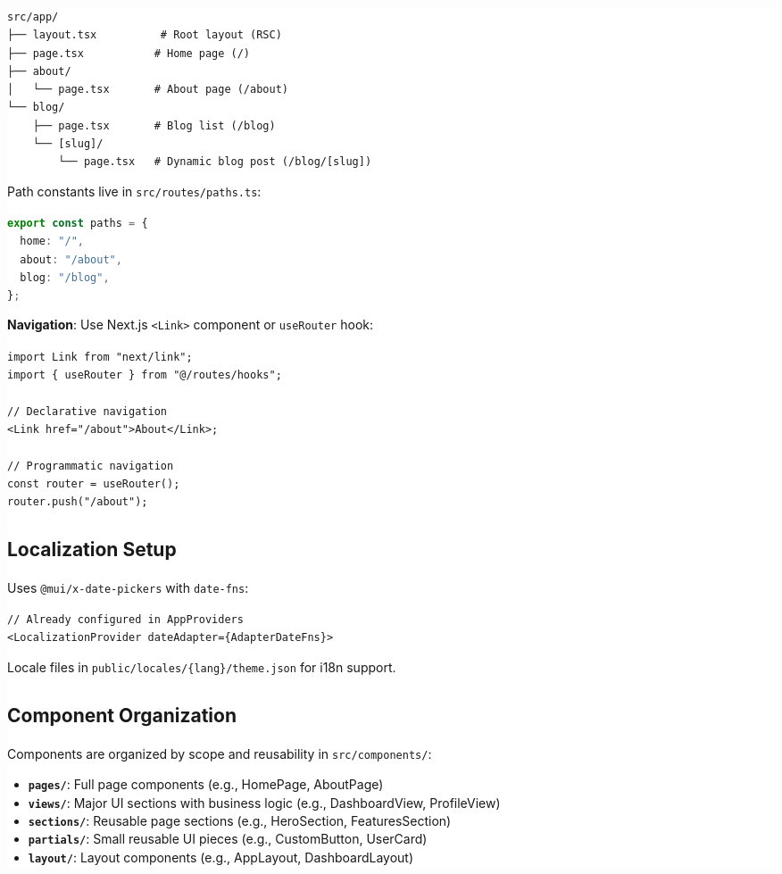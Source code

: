```
src/app/
├── layout.tsx          # Root layout (RSC)
├── page.tsx           # Home page (/)
├── about/
│   └── page.tsx       # About page (/about)
└── blog/
    ├── page.tsx       # Blog list (/blog)
    └── [slug]/
        └── page.tsx   # Dynamic blog post (/blog/[slug])
```

Path constants live in `src/routes/paths.ts`:

```typescript
export const paths = {
  home: "/",
  about: "/about",
  blog: "/blog",
};
```

**Navigation**: Use Next.js `<Link>` component or `useRouter` hook:

```tsx
import Link from "next/link";
import { useRouter } from "@/routes/hooks";

// Declarative navigation
<Link href="/about">About</Link>;

// Programmatic navigation
const router = useRouter();
router.push("/about");
```

## Localization Setup

Uses `@mui/x-date-pickers` with `date-fns`:

```tsx
// Already configured in AppProviders
<LocalizationProvider dateAdapter={AdapterDateFns}>
```

Locale files in `public/locales/{lang}/theme.json` for i18n support.

## Component Organization

Components are organized by scope and reusability in `src/components/`:

- **`pages/`**: Full page components (e.g., HomePage, AboutPage)
- **`views/`**: Major UI sections with business logic (e.g., DashboardView, ProfileView)
- **`sections/`**: Reusable page sections (e.g., HeroSection, FeaturesSection)
- **`partials/`**: Small reusable UI pieces (e.g., CustomButton, UserCard)
- **`layout/`**: Layout components (e.g., AppLayout, DashboardLayout)
